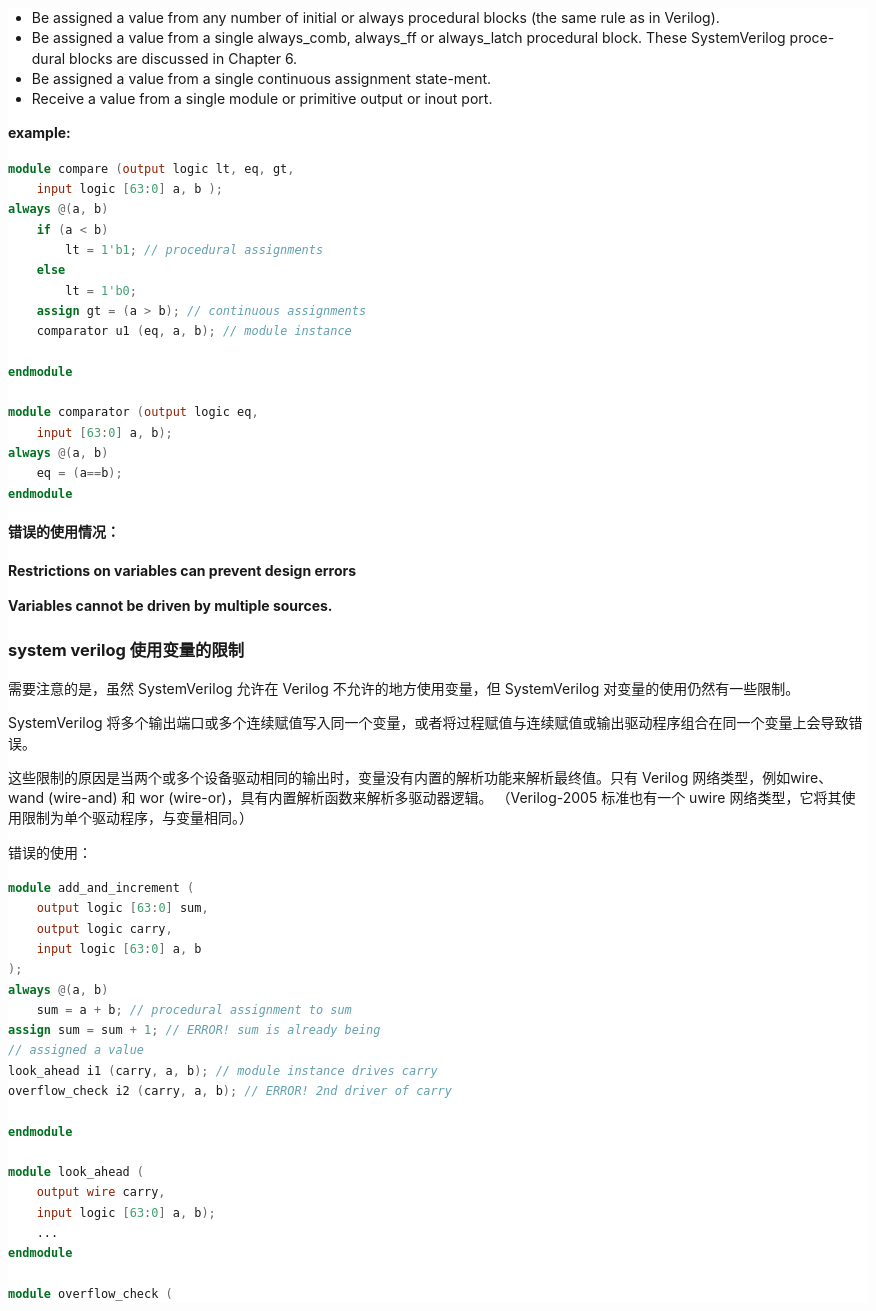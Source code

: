 - Be  assigned  a  value  from  any  number  of  initial  or  always procedural blocks (the same rule as in Verilog). 
-  Be assigned a value from a single always_comb, always_ff or always_latch  procedural  block.  These  SystemVerilog  proce- dural blocks are discussed in Chapter 6.
-  Be  assigned  a  value  from  a  single  continuous  assignment  state-ment.
-  Receive a value from a single module or primitive output or inout port.

**example:**

```verilog
module compare (output logic lt, eq, gt,
	input logic [63:0] a, b );
always @(a, b)
    if (a < b) 
        lt = 1'b1; // procedural assignments
    else 
        lt = 1'b0;
	assign gt = (a > b); // continuous assignments
	comparator u1 (eq, a, b); // module instance
    
endmodule

module comparator (output logic eq,
	input [63:0] a, b);
always @(a, b)
	eq = (a==b);
endmodule
```

#### 错误的使用情况：

**Restrictions on variables can prevent design errors**

**Variables cannot be driven by multiple sources.**

### system verilog 使用变量的限制

需要注意的是，虽然 SystemVerilog 允许在 Verilog 不允许的地方使用变量，但 SystemVerilog 对变量的使用仍然有一些限制。 

SystemVerilog 将多个输出端口或多个连续赋值写入同一个变量，或者将过程赋值与连续赋值或输出驱动程序组合在同一个变量上会导致错误。

这些限制的原因是当两个或多个设备驱动相同的输出时，变量没有内置的解析功能来解析最终值。只有 Verilog 网络类型，例如wire、wand (wire-and) 和 wor (wire-or)，具有内置解析函数来解析多驱动器逻辑。 （Verilog-2005 标准也有一个 uwire 网络类型，它将其使用限制为单个驱动程序，与变量相同。）

错误的使用：

```verilog
module add_and_increment (
    output logic [63:0] sum,
	output logic carry,
	input logic [63:0] a, b 
);
always @(a, b)
	sum = a + b; // procedural assignment to sum
assign sum = sum + 1; // ERROR! sum is already being
// assigned a value
look_ahead i1 (carry, a, b); // module instance drives carry
overflow_check i2 (carry, a, b); // ERROR! 2nd driver of carry

endmodule

module look_ahead (
    output wire carry,
	input logic [63:0] a, b);
	...
endmodule

module overflow_check (
```
